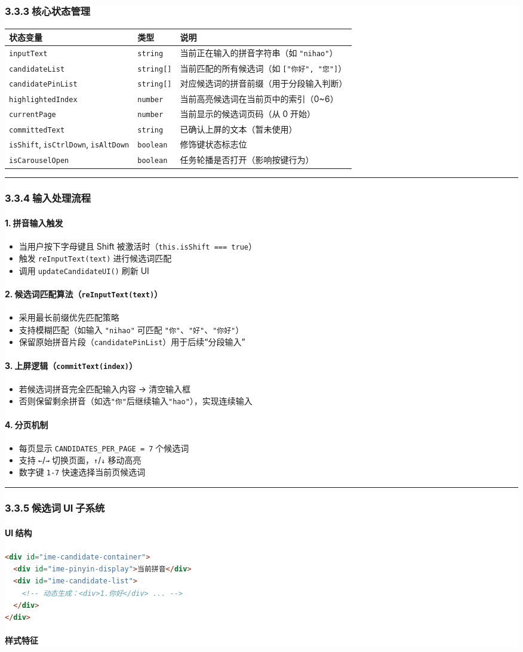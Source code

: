 ### 3.3.3 核心状态管理

| 状态变量             | 类型       | 说明                                           |
| :------------------- | :--------- | :--------------------------------------------- |
| `inputText`          | `string`   | 当前正在输入的拼音字符串（如 `"nihao"`）       |
| `candidateList`      | `string[]` | 当前匹配的所有候选词（如 `["你好", "您"]`）    |
| `candidatePinList`   | `string[]` | 对应候选词的拼音前缀（用于分段输入判断）       |
| `highlightedIndex`   | `number`   | 当前高亮候选词在当前页中的索引（0~6）          |
| `currentPage`        | `number`   | 当前显示的候选词页码（从 0 开始）              |
| `committedText`      | `string`   | 已确认上屏的文本（暂未使用）                   |
| `isShift`, `isCtrlDown`, `isAltDown` | `boolean` | 修饰键状态标志位                        |
| `isCarouselOpen`     | `boolean`  | 任务轮播是否打开（影响按键行为）               |

---
### 3.3.4 输入处理流程

#### 1. 拼音输入触发
- 当用户按下字母键且 Shift 被激活时（`this.isShift === true`）
- 触发 `reInputText(text)` 进行候选词匹配
- 调用 `updateCandidateUI()` 刷新 UI

#### 2. 候选词匹配算法（`reInputText(text)`）
- 采用最长前缀优先匹配策略
- 支持模糊匹配（如输入 `"nihao"` 可匹配 `"你"`、`"好"`、`"你好"`）
- 保留原始拼音片段（`candidatePinList`）用于后续“分段输入”

#### 3. 上屏逻辑（`commitText(index)`）
- 若候选词拼音完全匹配输入内容 → 清空输入框
- 否则保留剩余拼音（如选`"你"`后继续输入`"hao"`），实现连续输入

#### 4. 分页机制
- 每页显示 `CANDIDATES_PER_PAGE = 7` 个候选词
- 支持 `←`/`→` 切换页面，`↑`/`↓` 移动高亮
- 数字键 `1-7` 快速选择当前页候选词
---
### 3.3.5 候选词 UI 子系统
#### UI 结构
```html
<div id="ime-candidate-container">
  <div id="ime-pinyin-display">当前拼音</div>
  <div id="ime-candidate-list">
    <!-- 动态生成：<div>1.你好</div> ... -->
  </div>
</div>
```
#### 样式特征
